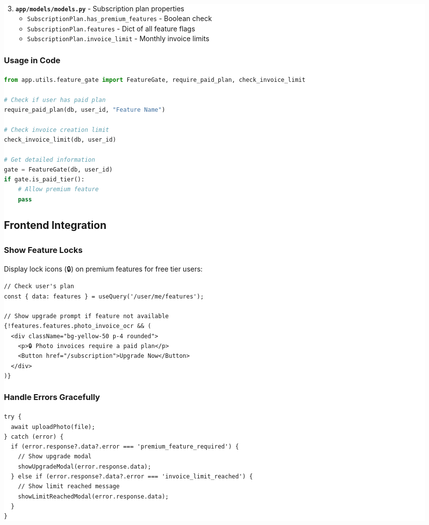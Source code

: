 3. **`app/models/models.py`** - Subscription plan properties
   - `SubscriptionPlan.has_premium_features` - Boolean check
   - `SubscriptionPlan.features` - Dict of all feature flags
   - `SubscriptionPlan.invoice_limit` - Monthly invoice limits

### Usage in Code

```python
from app.utils.feature_gate import FeatureGate, require_paid_plan, check_invoice_limit

# Check if user has paid plan
require_paid_plan(db, user_id, "Feature Name")

# Check invoice creation limit
check_invoice_limit(db, user_id)

# Get detailed information
gate = FeatureGate(db, user_id)
if gate.is_paid_tier():
    # Allow premium feature
    pass
```

## Frontend Integration

### Show Feature Locks

Display lock icons (🔒) on premium features for free tier users:

```tsx
// Check user's plan
const { data: features } = useQuery('/user/me/features');

// Show upgrade prompt if feature not available
{!features.features.photo_invoice_ocr && (
  <div className="bg-yellow-50 p-4 rounded">
    <p>🔒 Photo invoices require a paid plan</p>
    <Button href="/subscription">Upgrade Now</Button>
  </div>
)}
```

### Handle Errors Gracefully

```tsx
try {
  await uploadPhoto(file);
} catch (error) {
  if (error.response?.data?.error === 'premium_feature_required') {
    // Show upgrade modal
    showUpgradeModal(error.response.data);
  } else if (error.response?.data?.error === 'invoice_limit_reached') {
    // Show limit reached message
    showLimitReachedModal(error.response.data);
  }
}
```

